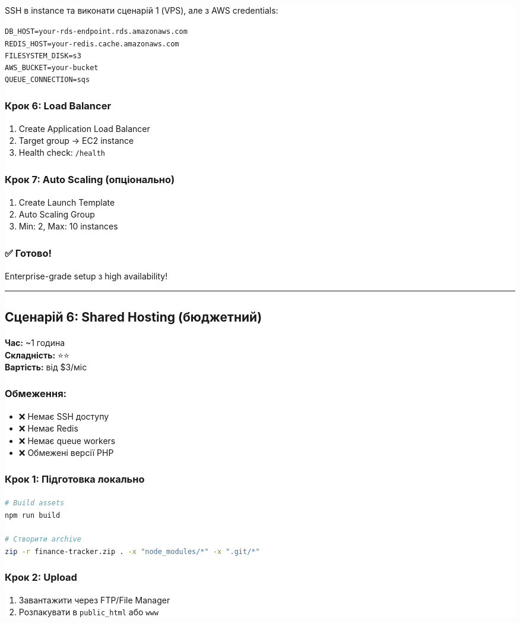 SSH в instance та виконати сценарій 1 (VPS), але з AWS credentials:

```env
DB_HOST=your-rds-endpoint.rds.amazonaws.com
REDIS_HOST=your-redis.cache.amazonaws.com
FILESYSTEM_DISK=s3
AWS_BUCKET=your-bucket
QUEUE_CONNECTION=sqs
```

### Крок 6: Load Balancer

1. Create Application Load Balancer
2. Target group → EC2 instance
3. Health check: `/health`

### Крок 7: Auto Scaling (опціонально)

1. Create Launch Template
2. Auto Scaling Group
3. Min: 2, Max: 10 instances

### ✅ Готово!

Enterprise-grade setup з high availability!

---

## Сценарій 6: Shared Hosting (бюджетний)

**Час:** ~1 година  
**Складність:** ⭐⭐  
**Вартість:** від $3/міс

### Обмеження:
- ❌ Немає SSH доступу
- ❌ Немає Redis
- ❌ Немає queue workers
- ❌ Обмежені версії PHP

### Крок 1: Підготовка локально

```bash
# Build assets
npm run build

# Створити archive
zip -r finance-tracker.zip . -x "node_modules/*" -x ".git/*"
```

### Крок 2: Upload

1. Завантажити через FTP/File Manager
2. Розпакувати в `public_html` або `www`
